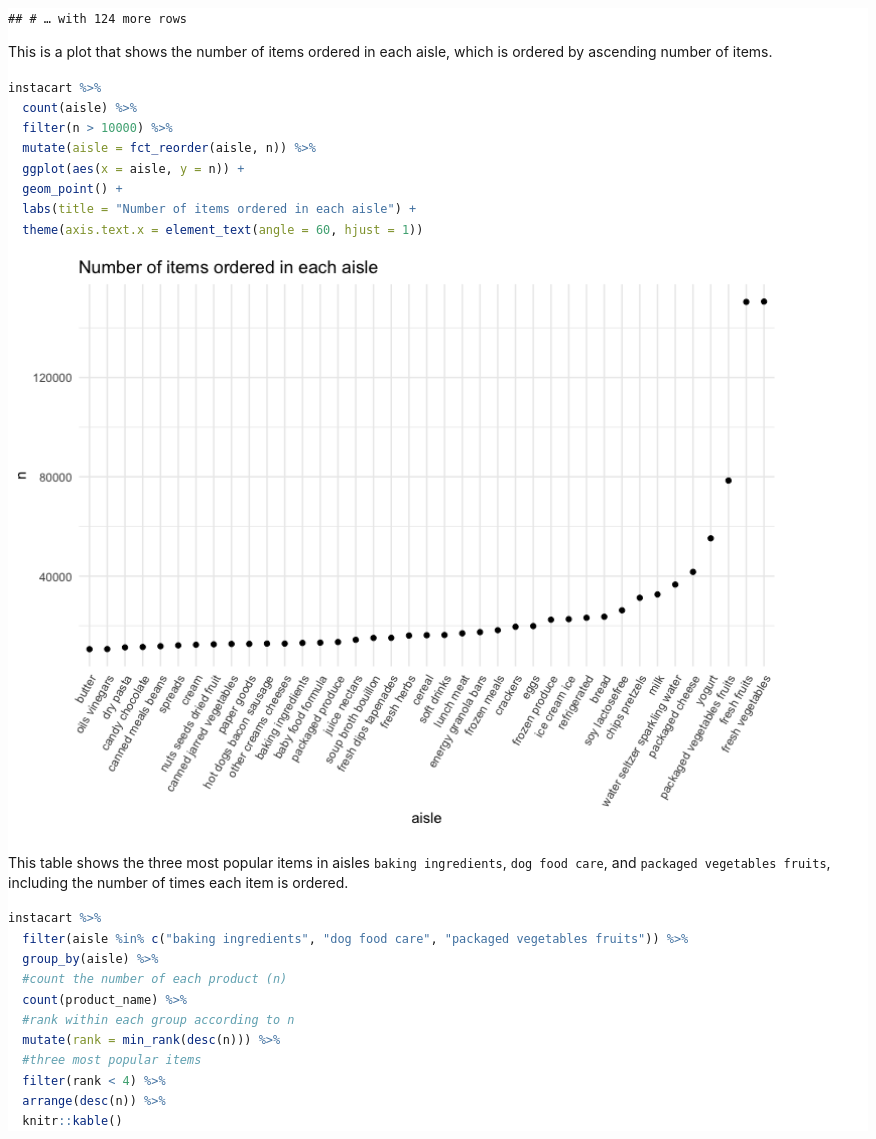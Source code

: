     ## # … with 124 more rows

This is a plot that shows the number of items ordered in each aisle,
which is ordered by ascending number of items.

``` r
instacart %>% 
  count(aisle) %>% 
  filter(n > 10000) %>% 
  mutate(aisle = fct_reorder(aisle, n)) %>% 
  ggplot(aes(x = aisle, y = n)) + 
  geom_point() + 
  labs(title = "Number of items ordered in each aisle") +
  theme(axis.text.x = element_text(angle = 60, hjust = 1))
```

<img src="p8105_hw3_lg3239_files/figure-gfm/unnamed-chunk-3-1.png" width="90%" />

This table shows the three most popular items in aisles
`baking ingredients`, `dog food care`, and `packaged vegetables fruits`,
including the number of times each item is ordered.

``` r
instacart %>% 
  filter(aisle %in% c("baking ingredients", "dog food care", "packaged vegetables fruits")) %>%
  group_by(aisle) %>% 
  #count the number of each product (n)
  count(product_name) %>% 
  #rank within each group according to n
  mutate(rank = min_rank(desc(n))) %>% 
  #three most popular items
  filter(rank < 4) %>% 
  arrange(desc(n)) %>%
  knitr::kable()
```
